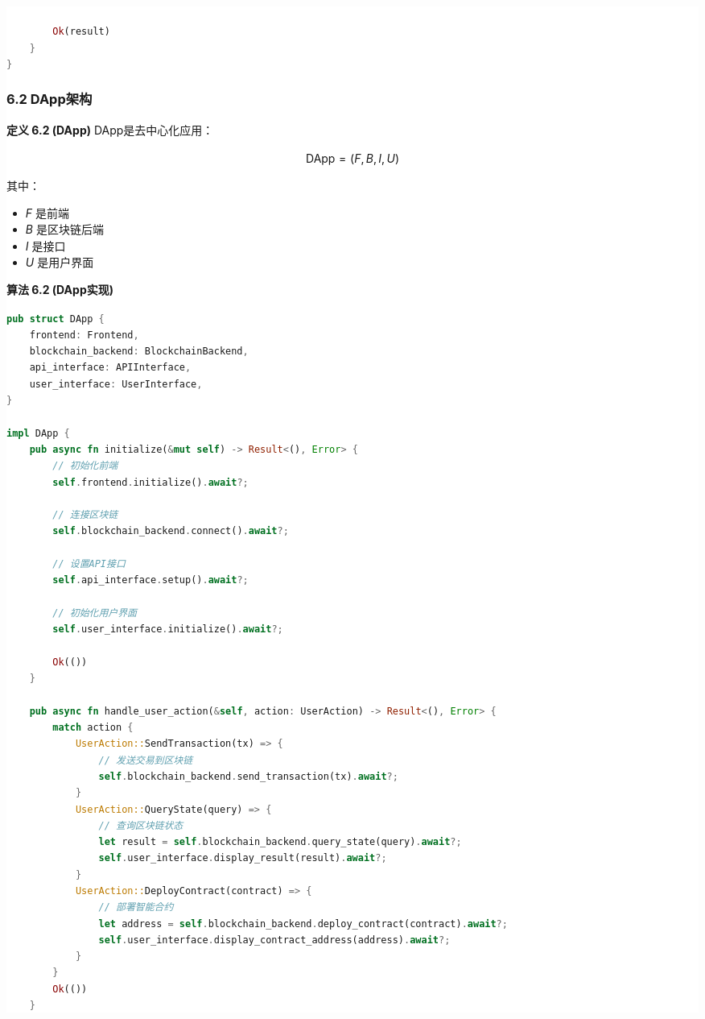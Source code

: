 ```rust
        
        Ok(result)
    }
}
```

### 6.2 DApp架构

**定义 6.2 (DApp)**
DApp是去中心化应用：

$$\text{DApp} = (F, B, I, U)$$

其中：

- $F$ 是前端
- $B$ 是区块链后端
- $I$ 是接口
- $U$ 是用户界面

**算法 6.2 (DApp实现)**

```rust
pub struct DApp {
    frontend: Frontend,
    blockchain_backend: BlockchainBackend,
    api_interface: APIInterface,
    user_interface: UserInterface,
}

impl DApp {
    pub async fn initialize(&mut self) -> Result<(), Error> {
        // 初始化前端
        self.frontend.initialize().await?;
        
        // 连接区块链
        self.blockchain_backend.connect().await?;
        
        // 设置API接口
        self.api_interface.setup().await?;
        
        // 初始化用户界面
        self.user_interface.initialize().await?;
        
        Ok(())
    }
    
    pub async fn handle_user_action(&self, action: UserAction) -> Result<(), Error> {
        match action {
            UserAction::SendTransaction(tx) => {
                // 发送交易到区块链
                self.blockchain_backend.send_transaction(tx).await?;
            }
            UserAction::QueryState(query) => {
                // 查询区块链状态
                let result = self.blockchain_backend.query_state(query).await?;
                self.user_interface.display_result(result).await?;
            }
            UserAction::DeployContract(contract) => {
                // 部署智能合约
                let address = self.blockchain_backend.deploy_contract(contract).await?;
                self.user_interface.display_contract_address(address).await?;
            }
        }
        Ok(())
    }
```
